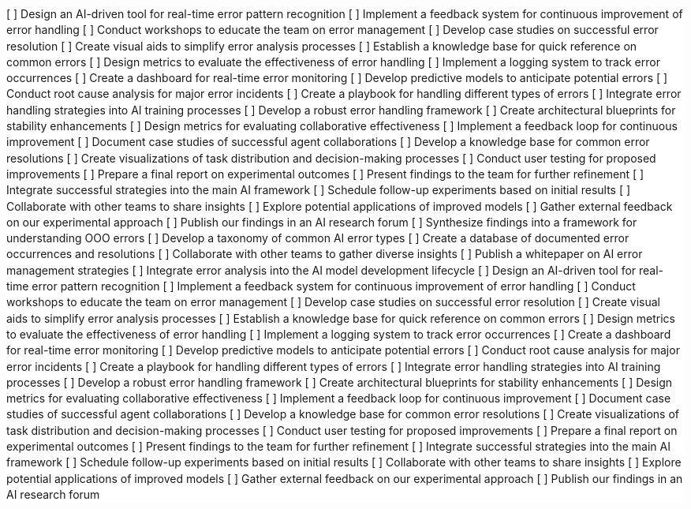 [ ] Design an AI-driven tool for real-time error pattern recognition
[ ] Implement a feedback system for continuous improvement of error handling
[ ] Conduct workshops to educate the team on error management
[ ] Develop case studies on successful error resolution
[ ] Create visual aids to simplify error analysis processes
[ ] Establish a knowledge base for quick reference on common errors
[ ] Design metrics to evaluate the effectiveness of error handling
[ ] Implement a logging system to track error occurrences
[ ] Create a dashboard for real-time error monitoring
[ ] Develop predictive models to anticipate potential errors
[ ] Conduct root cause analysis for major error incidents
[ ] Create a playbook for handling different types of errors
[ ] Integrate error handling strategies into AI training processes
[ ] Develop a robust error handling framework
[ ] Create architectural blueprints for stability enhancements
[ ] Design metrics for evaluating collaborative effectiveness
[ ] Implement a feedback loop for continuous improvement
[ ] Document case studies of successful agent collaborations
[ ] Develop a knowledge base for common error resolutions
[ ] Create visualizations of task distribution and decision-making processes
[ ] Conduct user testing for proposed improvements
[ ] Prepare a final report on experimental outcomes
[ ] Present findings to the team for further refinement
[ ] Integrate successful strategies into the main AI framework
[ ] Schedule follow-up experiments based on initial results
[ ] Collaborate with other teams to share insights
[ ] Explore potential applications of improved models
[ ] Gather external feedback on our experimental approach
[ ] Publish our findings in an AI research forum
[ ] Synthesize findings into a framework for understanding OOO errors
[ ] Develop a taxonomy of common AI error types
[ ] Create a database of documented error occurrences and resolutions
[ ] Collaborate with other teams to gather diverse insights
[ ] Publish a whitepaper on AI error management strategies
[ ] Integrate error analysis into the AI model development lifecycle
[ ] Design an AI-driven tool for real-time error pattern recognition
[ ] Implement a feedback system for continuous improvement of error handling
[ ] Conduct workshops to educate the team on error management
[ ] Develop case studies on successful error resolution
[ ] Create visual aids to simplify error analysis processes
[ ] Establish a knowledge base for quick reference on common errors
[ ] Design metrics to evaluate the effectiveness of error handling
[ ] Implement a logging system to track error occurrences
[ ] Create a dashboard for real-time error monitoring
[ ] Develop predictive models to anticipate potential errors
[ ] Conduct root cause analysis for major error incidents
[ ] Create a playbook for handling different types of errors
[ ] Integrate error handling strategies into AI training processes
[ ] Develop a robust error handling framework
[ ] Create architectural blueprints for stability enhancements
[ ] Design metrics for evaluating collaborative effectiveness
[ ] Implement a feedback loop for continuous improvement
[ ] Document case studies of successful agent collaborations
[ ] Develop a knowledge base for common error resolutions
[ ] Create visualizations of task distribution and decision-making processes
[ ] Conduct user testing for proposed improvements
[ ] Prepare a final report on experimental outcomes
[ ] Present findings to the team for further refinement
[ ] Integrate successful strategies into the main AI framework
[ ] Schedule follow-up experiments based on initial results
[ ] Collaborate with other teams to share insights
[ ] Explore potential applications of improved models
[ ] Gather external feedback on our experimental approach
[ ] Publish our findings in an AI research forum